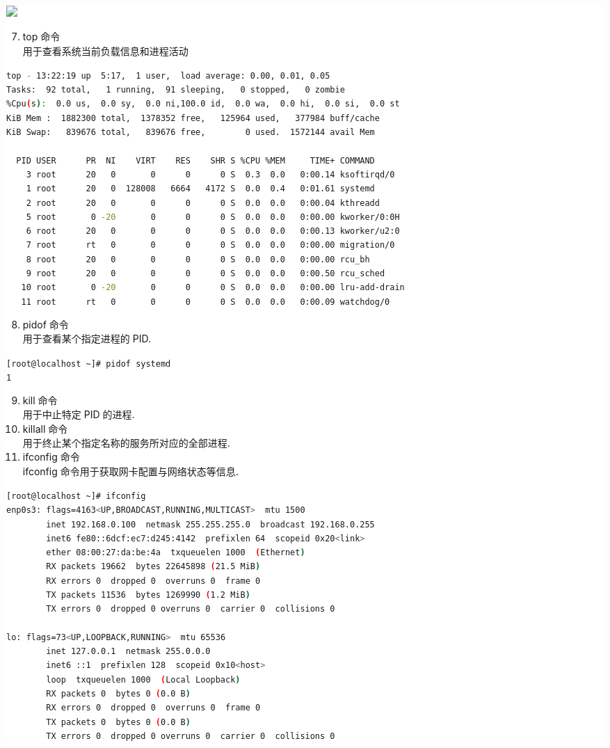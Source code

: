 ![](2019-07-10-18-30-20.png)

7. top 命令  
   用于查看系统当前负载信息和进程活动

```bash
top - 13:22:19 up  5:17,  1 user,  load average: 0.00, 0.01, 0.05
Tasks:  92 total,   1 running,  91 sleeping,   0 stopped,   0 zombie
%Cpu(s):  0.0 us,  0.0 sy,  0.0 ni,100.0 id,  0.0 wa,  0.0 hi,  0.0 si,  0.0 st
KiB Mem :  1882300 total,  1378352 free,   125964 used,   377984 buff/cache
KiB Swap:   839676 total,   839676 free,        0 used.  1572144 avail Mem

  PID USER      PR  NI    VIRT    RES    SHR S %CPU %MEM     TIME+ COMMAND
    3 root      20   0       0      0      0 S  0.3  0.0   0:00.14 ksoftirqd/0
    1 root      20   0  128008   6664   4172 S  0.0  0.4   0:01.61 systemd
    2 root      20   0       0      0      0 S  0.0  0.0   0:00.04 kthreadd
    5 root       0 -20       0      0      0 S  0.0  0.0   0:00.00 kworker/0:0H
    6 root      20   0       0      0      0 S  0.0  0.0   0:00.13 kworker/u2:0
    7 root      rt   0       0      0      0 S  0.0  0.0   0:00.00 migration/0
    8 root      20   0       0      0      0 S  0.0  0.0   0:00.00 rcu_bh
    9 root      20   0       0      0      0 S  0.0  0.0   0:00.50 rcu_sched
   10 root       0 -20       0      0      0 S  0.0  0.0   0:00.00 lru-add-drain
   11 root      rt   0       0      0      0 S  0.0  0.0   0:00.09 watchdog/0
```

8. pidof 命令  
   用于查看某个指定进程的 PID.

```bash
[root@localhost ~]# pidof systemd
1
```

9. kill 命令  
   用于中止特定 PID 的进程.
10. killall 命令  
    用于终止某个指定名称的服务所对应的全部进程.
11. ifconfig 命令  
    ifconfig 命令用于获取网卡配置与网络状态等信息.

```bash
[root@localhost ~]# ifconfig
enp0s3: flags=4163<UP,BROADCAST,RUNNING,MULTICAST>  mtu 1500
        inet 192.168.0.100  netmask 255.255.255.0  broadcast 192.168.0.255
        inet6 fe80::6dcf:ec7:d245:4142  prefixlen 64  scopeid 0x20<link>
        ether 08:00:27:da:be:4a  txqueuelen 1000  (Ethernet)
        RX packets 19662  bytes 22645898 (21.5 MiB)
        RX errors 0  dropped 0  overruns 0  frame 0
        TX packets 11536  bytes 1269990 (1.2 MiB)
        TX errors 0  dropped 0 overruns 0  carrier 0  collisions 0

lo: flags=73<UP,LOOPBACK,RUNNING>  mtu 65536
        inet 127.0.0.1  netmask 255.0.0.0
        inet6 ::1  prefixlen 128  scopeid 0x10<host>
        loop  txqueuelen 1000  (Local Loopback)
        RX packets 0  bytes 0 (0.0 B)
        RX errors 0  dropped 0  overruns 0  frame 0
        TX packets 0  bytes 0 (0.0 B)
        TX errors 0  dropped 0 overruns 0  carrier 0  collisions 0

```
